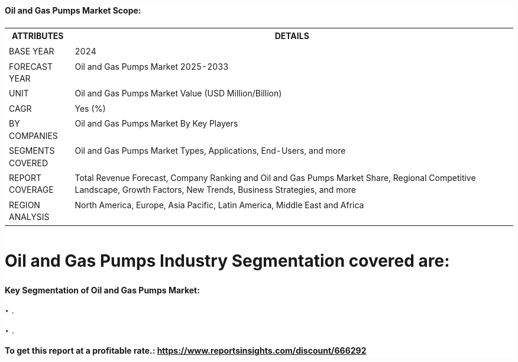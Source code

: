 <h4>Oil and Gas Pumps Market Scope:</h4>
<table>
<tr>
<th>ATTRIBUTES</th>
<th>DETAILS</th>
</tr>
<tr>
<td>BASE YEAR</td>
<td>2024</td>
</tr>
<tr>
<td>FORECAST YEAR</td>
<td>Oil and Gas Pumps Market 2025-2033</td>
</tr>
<tr>
<td>UNIT</td>
<td>Oil and Gas Pumps Market Value (USD Million/Billion)</td>
<tr>
<td>CAGR</td>
<td>Yes (%)</td>
</tr>
</tr>
<tr>
<td>BY COMPANIES</td>
<td>Oil and Gas Pumps Market By Key Players</td>
</tr>
<tr>
<td>SEGMENTS COVERED</td>
<td>Oil and Gas Pumps Market Types, Applications, End-Users, and more</td>
</tr>
<tr>
<td>REPORT COVERAGE</td>
<td>Total Revenue Forecast, Company Ranking and Oil and Gas Pumps Market Share, Regional Competitive Landscape, Growth Factors, New Trends, Business Strategies, and more</td>
</tr>
<tr>
<td>REGION ANALYSIS</td>
<td>North America, Europe, Asia Pacific, Latin America, Middle East and Africa</td>
</tr>
</table>

# <strong>Oil and Gas Pumps Industry Segmentation covered are:</strong>

<strong>Key Segmentation of Oil and Gas Pumps Market:</strong> 

‣ .

‣ .

<strong>To get this report at a profitable rate.: <a href=https://www.reportsinsights.com/discount/666292>https://www.reportsinsights.com/discount/666292</a></strong></font>
